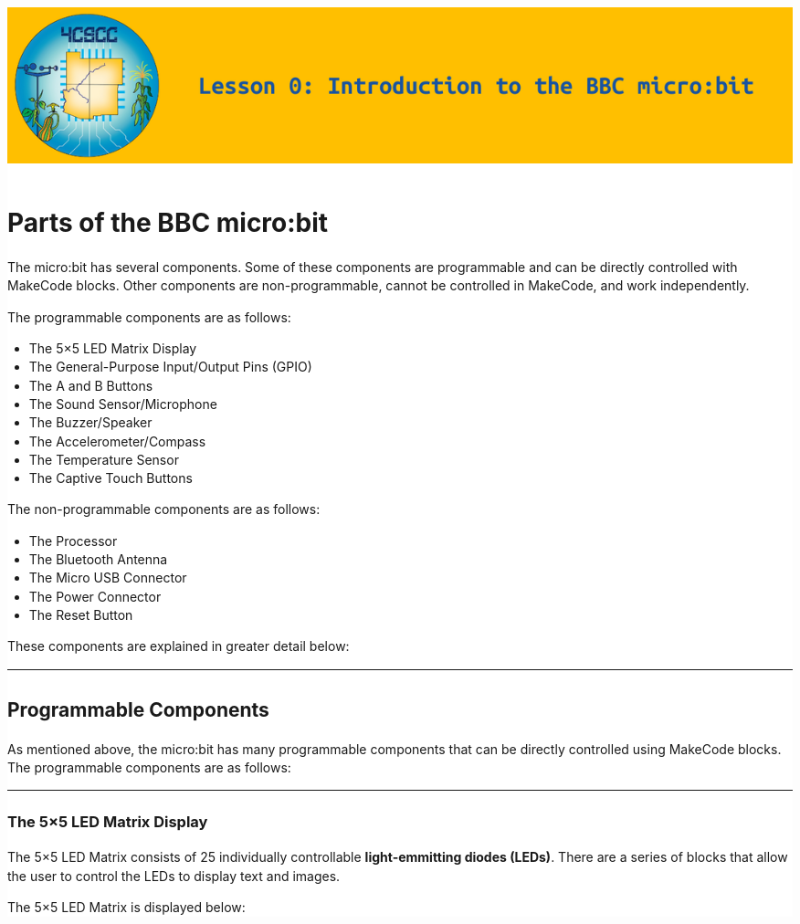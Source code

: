 ![header-lesson-00](assets/header-lesson-00.png)

# Parts of the BBC micro:bit

The micro:bit has several components. Some of these components are programmable and can be directly controlled with MakeCode blocks. Other components are non-programmable, cannot be controlled in MakeCode, and work independently.

The programmable components are as follows:

- The 5×5 LED Matrix Display
- The General-Purpose Input/Output Pins (GPIO)
- The A and B Buttons
- The Sound Sensor/Microphone
- The Buzzer/Speaker
- The Accelerometer/Compass
- The Temperature Sensor
- The Captive Touch Buttons

The non-programmable components are as follows:

- The Processor
- The Bluetooth Antenna
- The Micro USB Connector
- The Power Connector
- The Reset Button

These components are explained in greater detail below:

---

## Programmable Components

As mentioned above, the micro:bit has many programmable components that can be directly controlled using MakeCode blocks. The programmable components are as follows:

---

### The 5×5 LED Matrix Display

The 5×5 LED Matrix consists of 25 individually controllable **light-emmitting diodes (LEDs)**. There are a series of blocks that allow the user to control the LEDs to display text and images.  

The 5×5 LED Matrix is displayed below:
